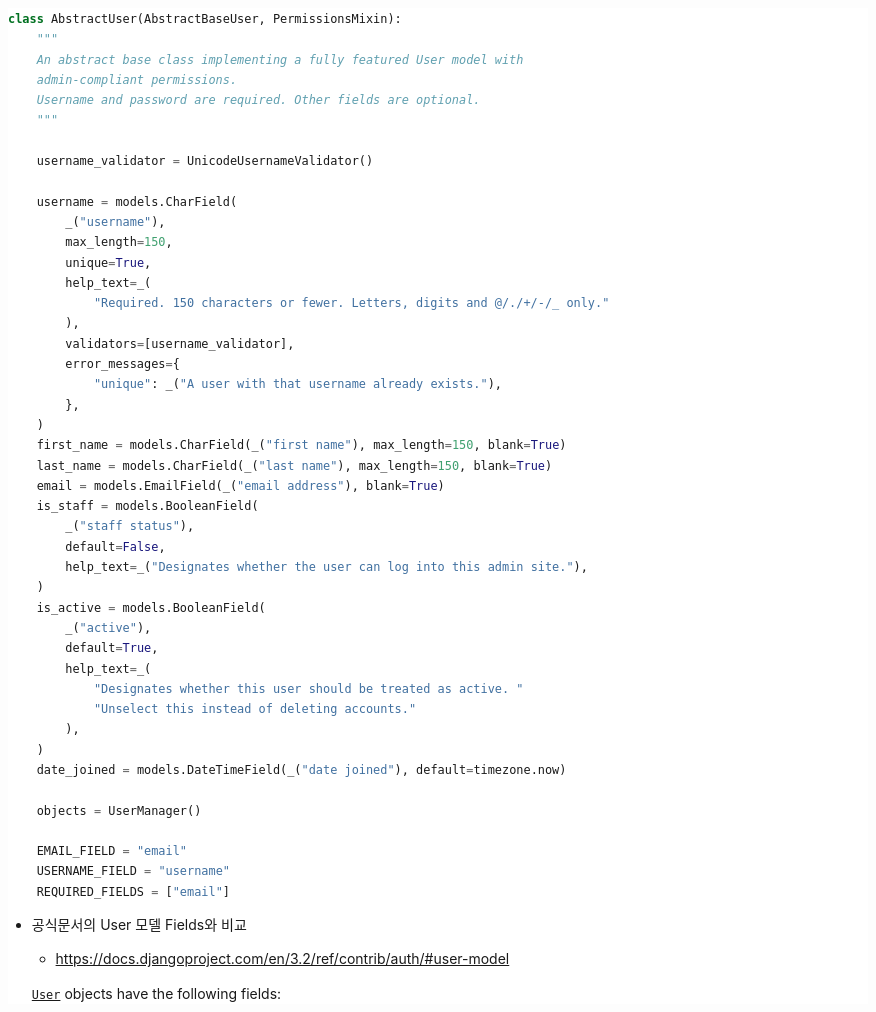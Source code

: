   ```python
  class AbstractUser(AbstractBaseUser, PermissionsMixin):
      """
      An abstract base class implementing a fully featured User model with
      admin-compliant permissions.
      Username and password are required. Other fields are optional.
      """
  
      username_validator = UnicodeUsernameValidator()
  
      username = models.CharField(
          _("username"),
          max_length=150,
          unique=True,
          help_text=_(
              "Required. 150 characters or fewer. Letters, digits and @/./+/-/_ only."
          ),
          validators=[username_validator],
          error_messages={
              "unique": _("A user with that username already exists."),
          },
      )
      first_name = models.CharField(_("first name"), max_length=150, blank=True)
      last_name = models.CharField(_("last name"), max_length=150, blank=True)
      email = models.EmailField(_("email address"), blank=True)
      is_staff = models.BooleanField(
          _("staff status"),
          default=False,
          help_text=_("Designates whether the user can log into this admin site."),
      )
      is_active = models.BooleanField(
          _("active"),
          default=True,
          help_text=_(
              "Designates whether this user should be treated as active. "
              "Unselect this instead of deleting accounts."
          ),
      )
      date_joined = models.DateTimeField(_("date joined"), default=timezone.now)
  
      objects = UserManager()
  
      EMAIL_FIELD = "email"
      USERNAME_FIELD = "username"
      REQUIRED_FIELDS = ["email"]
  ```

- 공식문서의 User 모델 Fields와 비교

  - https://docs.djangoproject.com/en/3.2/ref/contrib/auth/#user-model

  [`User`](https://docs.djangoproject.com/en/3.2/ref/contrib/auth/#django.contrib.auth.models.User) objects have the following fields:
